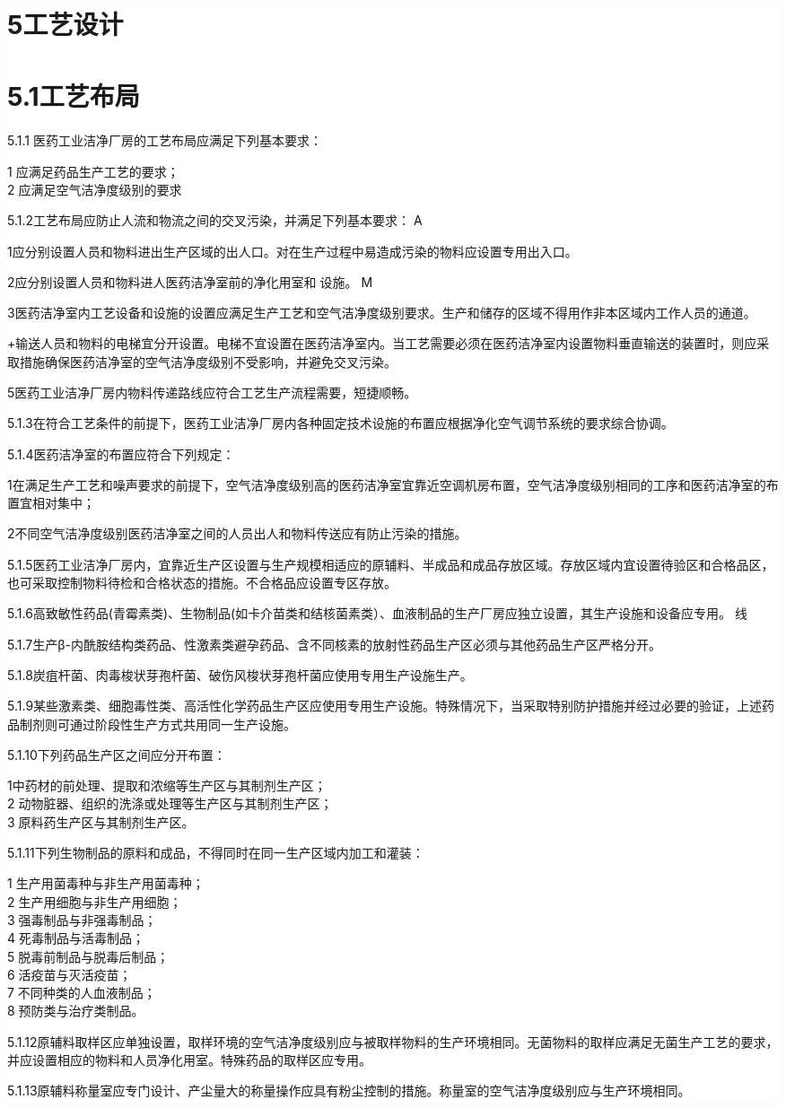 # 5工艺设计  

# 5.1工艺布局  

5.1.1 医药工业洁净厂房的工艺布局应满足下列基本要求：  

1 应满足药品生产工艺的要求；   
2 应满足空气洁净度级别的要求  

5.1.2工艺布局应防止人流和物流之间的交叉污染，并满足下列基本要求： A  

1应分别设置人员和物料进出生产区域的出人口。对在生产过程中易造成污染的物料应设置专用出入口。  

2应分别设置人员和物料进人医药洁净室前的净化用室和 设施。 M  

3医药洁净室内工艺设备和设施的设置应满足生产工艺和空气洁净度级别要求。生产和储存的区域不得用作非本区域内工作人员的通道。  

+输送人员和物料的电梯宜分开设置。电梯不宜设置在医药洁净室内。当工艺需要必须在医药洁净室内设置物料垂直输送的装置时，则应采取措施确保医药洁净室的空气洁净度级别不受影响，并避免交叉污染。  

5医药工业洁净厂房内物料传递路线应符合工艺生产流程需要，短捷顺畅。  

5.1.3在符合工艺条件的前提下，医药工业洁净厂房内各种固定技术设施的布置应根据净化空气调节系统的要求综合协调。  

5.1.4医药洁净室的布置应符合下列规定：  

1在满足生产工艺和噪声要求的前提下，空气洁净度级别高的医药洁净室宜靠近空调机房布置，空气洁净度级别相同的工序和医药洁净室的布置宜相对集中；  

2不同空气洁净度级别医药洁净室之间的人员出人和物料传送应有防止污染的措施。  

5.1.5医药工业洁净厂房内，宜靠近生产区设置与生产规模相适应的原辅料、半成品和成品存放区域。存放区域内宜设置待验区和合格品区，也可采取控制物料待检和合格状态的措施。不合格品应设置专区存放。  

5.1.6高致敏性药品(青霉素类)、生物制品(如卡介苗类和结核菌素类）、血液制品的生产厂房应独立设置，其生产设施和设备应专用。 线  

5.1.7生产β-内酰胺结构类药品、性激素类避孕药品、含不同核素的放射性药品生产区必须与其他药品生产区严格分开。  

5.1.8炭疽杆菌、肉毒梭状芽孢杆菌、破伤风梭状芽孢杆菌应使用专用生产设施生产。  

5.1.9某些激素类、细胞毒性类、高活性化学药品生产区应使用专用生产设施。特殊情况下，当采取特别防护措施并经过必要的验证，上述药品制剂则可通过阶段性生产方式共用同一生产设施。  

5.1.10下列药品生产区之间应分开布置：  

1中药材的前处理、提取和浓缩等生产区与其制剂生产区；  
2 动物脏器、组织的洗涤或处理等生产区与其制剂生产区；  
3 原料药生产区与其制剂生产区。  

5.1.11下列生物制品的原料和成品，不得同时在同一生产区域内加工和灌装：  

1 生产用菌毒种与非生产用菌毒种；  
2 生产用细胞与非生产用细胞；  
3 强毒制品与非强毒制品；  
4 死毒制品与活毒制品；  
5 脱毒前制品与脱毒后制品；  
6 活疫苗与灭活疫苗；  
7 不同种类的人血液制品；  
8 预防类与治疗类制品。  

5.1.12原辅料取样区应单独设置，取样环境的空气洁净度级别应与被取样物料的生产环境相同。无菌物料的取样应满足无菌生产工艺的要求，并应设置相应的物料和人员净化用室。特殊药品的取样区应专用。  

5.1.13原辅料称量室应专门设计、产尘量大的称量操作应具有粉尘控制的措施。称量室的空气洁净度级别应与生产环境相同。  
